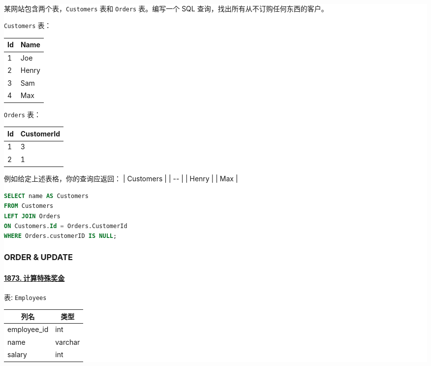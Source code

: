 某网站包含两个表，`Customers` 表和 `Orders` 表。编写一个 SQL 查询，找出所有从不订购任何东西的客户。

`Customers` 表：

| Id | Name  |
| -- | --|
| 1  | Joe   |
| 2  | Henry |
| 3  | Sam   |
| 4  | Max   |

`Orders` 表：


| Id | CustomerId |
| -- | --|
| 1  | 3          |
| 2  | 1          |

例如给定上述表格，你的查询应返回：
| Customers |
| -- |
| Henry     |
| Max       |

```SQL
SELECT name AS Customers
FROM Customers
LEFT JOIN Orders 
ON Customers.Id = Orders.CustomerId
WHERE Orders.customerID IS NULL;
```







### ORDER & UPDATE

#### [1873. 计算特殊奖金](https://leetcode.cn/problems/calculate-special-bonus/)

表: `Employees`

| 列名        | 类型     |
|--|--|
| employee_id | int     |
| name        | varchar |
| salary      | int     |
